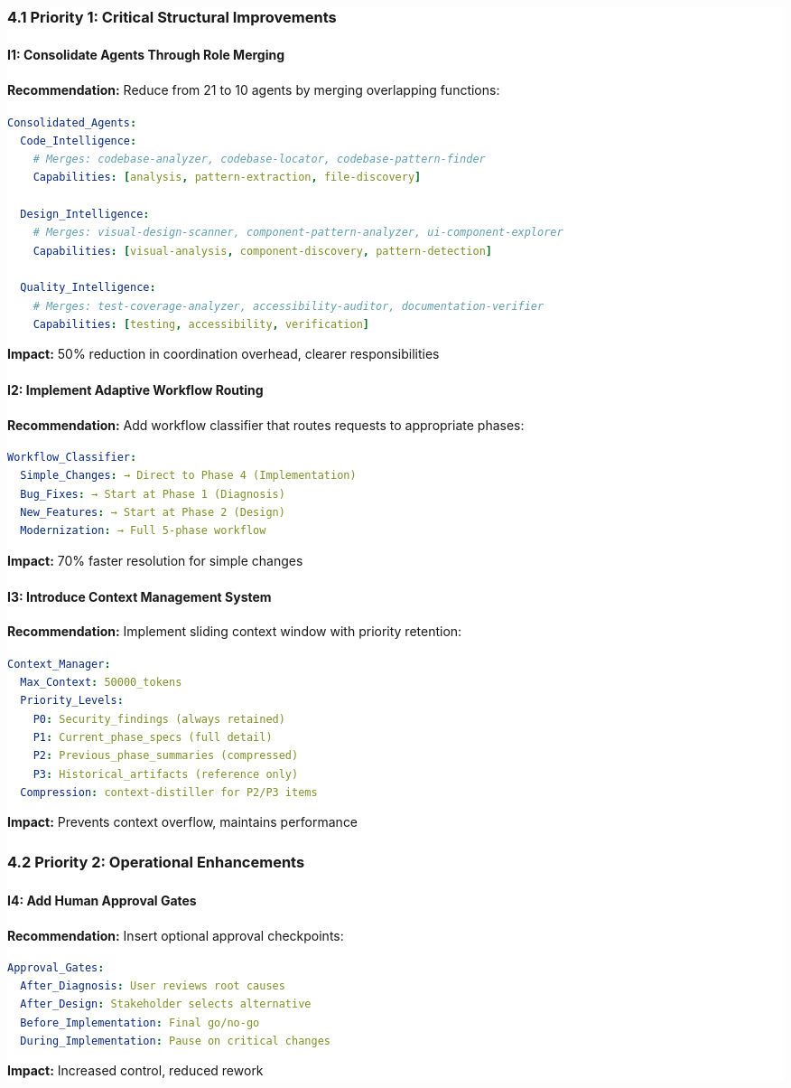 ### 4.1 Priority 1: Critical Structural Improvements

#### I1: Consolidate Agents Through Role Merging
**Recommendation:** Reduce from 21 to 10 agents by merging overlapping functions:
```yaml
Consolidated_Agents:
  Code_Intelligence:
    # Merges: codebase-analyzer, codebase-locator, codebase-pattern-finder
    Capabilities: [analysis, pattern-extraction, file-discovery]
  
  Design_Intelligence:
    # Merges: visual-design-scanner, component-pattern-analyzer, ui-component-explorer
    Capabilities: [visual-analysis, component-discovery, pattern-detection]
  
  Quality_Intelligence:
    # Merges: test-coverage-analyzer, accessibility-auditor, documentation-verifier
    Capabilities: [testing, accessibility, verification]
```
**Impact:** 50% reduction in coordination overhead, clearer responsibilities

#### I2: Implement Adaptive Workflow Routing
**Recommendation:** Add workflow classifier that routes requests to appropriate phases:
```yaml
Workflow_Classifier:
  Simple_Changes: → Direct to Phase 4 (Implementation)
  Bug_Fixes: → Start at Phase 1 (Diagnosis)
  New_Features: → Start at Phase 2 (Design)
  Modernization: → Full 5-phase workflow
```
**Impact:** 70% faster resolution for simple changes

#### I3: Introduce Context Management System
**Recommendation:** Implement sliding context window with priority retention:
```yaml
Context_Manager:
  Max_Context: 50000_tokens
  Priority_Levels:
    P0: Security_findings (always retained)
    P1: Current_phase_specs (full detail)
    P2: Previous_phase_summaries (compressed)
    P3: Historical_artifacts (reference only)
  Compression: context-distiller for P2/P3 items
```
**Impact:** Prevents context overflow, maintains performance

### 4.2 Priority 2: Operational Enhancements

#### I4: Add Human Approval Gates
**Recommendation:** Insert optional approval checkpoints:
```yaml
Approval_Gates:
  After_Diagnosis: User reviews root causes
  After_Design: Stakeholder selects alternative
  Before_Implementation: Final go/no-go
  During_Implementation: Pause on critical changes
```
**Impact:** Increased control, reduced rework
